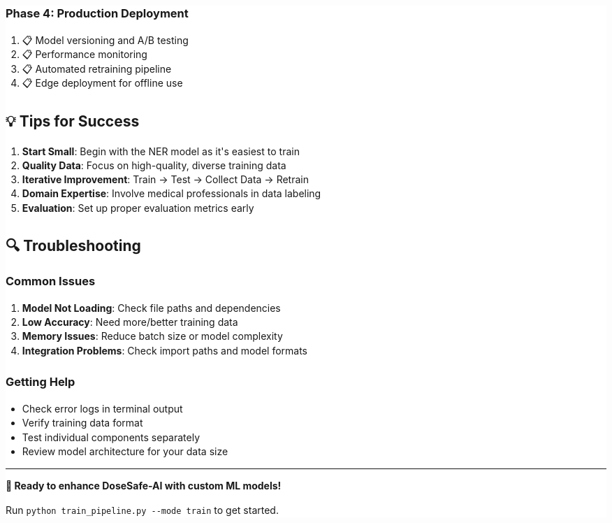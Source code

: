 ### Phase 4: Production Deployment
1. 📋 Model versioning and A/B testing
2. 📋 Performance monitoring
3. 📋 Automated retraining pipeline
4. 📋 Edge deployment for offline use

## 💡 Tips for Success

1. **Start Small**: Begin with the NER model as it's easiest to train
2. **Quality Data**: Focus on high-quality, diverse training data
3. **Iterative Improvement**: Train → Test → Collect Data → Retrain
4. **Domain Expertise**: Involve medical professionals in data labeling
5. **Evaluation**: Set up proper evaluation metrics early

## 🔍 Troubleshooting

### Common Issues
1. **Model Not Loading**: Check file paths and dependencies
2. **Low Accuracy**: Need more/better training data
3. **Memory Issues**: Reduce batch size or model complexity
4. **Integration Problems**: Check import paths and model formats

### Getting Help
- Check error logs in terminal output
- Verify training data format
- Test individual components separately
- Review model architecture for your data size

---

**🏥 Ready to enhance DoseSafe-AI with custom ML models!**

Run `python train_pipeline.py --mode train` to get started.

